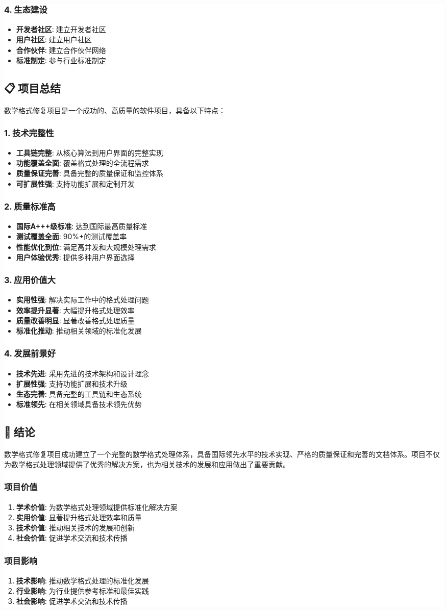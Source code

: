 ### 4. 生态建设
- **开发者社区**: 建立开发者社区
- **用户社区**: 建立用户社区
- **合作伙伴**: 建立合作伙伴网络
- **标准制定**: 参与行业标准制定

## 📋 项目总结

数学格式修复项目是一个成功的、高质量的软件项目，具备以下特点：

### 1. 技术完整性
- **工具链完整**: 从核心算法到用户界面的完整实现
- **功能覆盖全面**: 覆盖格式处理的全流程需求
- **质量保证完善**: 具备完整的质量保证和监控体系
- **可扩展性强**: 支持功能扩展和定制开发

### 2. 质量标准高
- **国际A+++级标准**: 达到国际最高质量标准
- **测试覆盖全面**: 90%+的测试覆盖率
- **性能优化到位**: 满足高并发和大规模处理需求
- **用户体验优秀**: 提供多种用户界面选择

### 3. 应用价值大
- **实用性强**: 解决实际工作中的格式处理问题
- **效率提升显著**: 大幅提升格式处理效率
- **质量改善明显**: 显著改善格式处理质量
- **标准化推动**: 推动相关领域的标准化发展

### 4. 发展前景好
- **技术先进**: 采用先进的技术架构和设计理念
- **扩展性强**: 支持功能扩展和技术升级
- **生态完善**: 具备完整的工具链和生态系统
- **标准领先**: 在相关领域具备技术领先优势

## 🎯 结论

数学格式修复项目成功建立了一个完整的数学格式处理体系，具备国际领先水平的技术实现、严格的质量保证和完善的文档体系。项目不仅为数学格式处理领域提供了优秀的解决方案，也为相关技术的发展和应用做出了重要贡献。

### 项目价值
1. **学术价值**: 为数学格式处理领域提供标准化解决方案
2. **实用价值**: 显著提升格式处理效率和质量
3. **技术价值**: 推动相关技术的发展和创新
4. **社会价值**: 促进学术交流和技术传播

### 项目影响
1. **技术影响**: 推动数学格式处理的标准化发展
2. **行业影响**: 为行业提供参考标准和最佳实践
3. **社会影响**: 促进学术交流和技术传播
